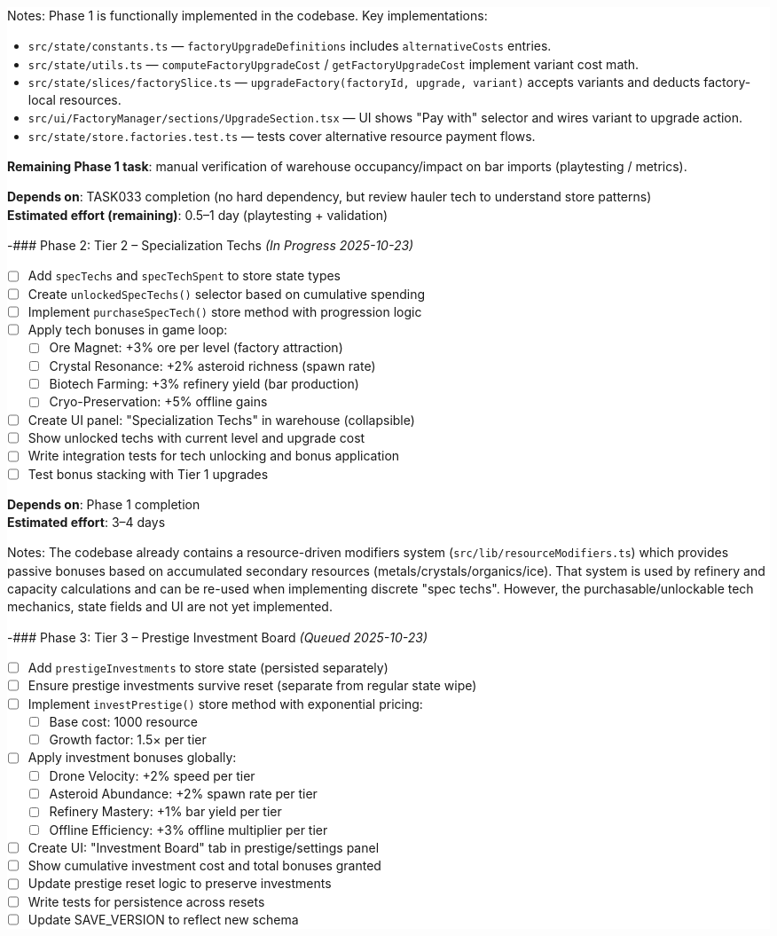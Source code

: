Notes: Phase 1 is functionally implemented in the codebase. Key implementations:

- `src/state/constants.ts` — `factoryUpgradeDefinitions` includes `alternativeCosts` entries.
- `src/state/utils.ts` — `computeFactoryUpgradeCost` / `getFactoryUpgradeCost` implement variant cost math.
- `src/state/slices/factorySlice.ts` — `upgradeFactory(factoryId, upgrade, variant)` accepts variants and deducts factory-local resources.
- `src/ui/FactoryManager/sections/UpgradeSection.tsx` — UI shows "Pay with" selector and wires variant to upgrade action.
- `src/state/store.factories.test.ts` — tests cover alternative resource payment flows.

**Remaining Phase 1 task**: manual verification of warehouse occupancy/impact on bar imports (playtesting / metrics).

**Depends on**: TASK033 completion (no hard dependency, but review hauler tech to understand store patterns)  
**Estimated effort (remaining)**: 0.5–1 day (playtesting + validation)

-### Phase 2: Tier 2 – Specialization Techs *(In Progress 2025-10-23)*

- [ ] Add `specTechs` and `specTechSpent` to store state types
- [ ] Create `unlockedSpecTechs()` selector based on cumulative spending
- [ ] Implement `purchaseSpecTech()` store method with progression logic
- [ ] Apply tech bonuses in game loop:
  - [ ] Ore Magnet: +3% ore per level (factory attraction)
  - [ ] Crystal Resonance: +2% asteroid richness (spawn rate)
  - [ ] Biotech Farming: +3% refinery yield (bar production)
  - [ ] Cryo-Preservation: +5% offline gains
- [ ] Create UI panel: "Specialization Techs" in warehouse (collapsible)
- [ ] Show unlocked techs with current level and upgrade cost
- [ ] Write integration tests for tech unlocking and bonus application
- [ ] Test bonus stacking with Tier 1 upgrades

**Depends on**: Phase 1 completion  
**Estimated effort**: 3–4 days

Notes: The codebase already contains a resource-driven modifiers system (`src/lib/resourceModifiers.ts`) which provides passive bonuses based on accumulated secondary resources (metals/crystals/organics/ice). That system is used by refinery and capacity calculations and can be re-used when implementing discrete "spec techs". However, the purchasable/unlockable tech mechanics, state fields and UI are not yet implemented.

-### Phase 3: Tier 3 – Prestige Investment Board *(Queued 2025-10-23)*

- [ ] Add `prestigeInvestments` to store state (persisted separately)
- [ ] Ensure prestige investments survive reset (separate from regular state wipe)
- [ ] Implement `investPrestige()` store method with exponential pricing:
  - [ ] Base cost: 1000 resource
  - [ ] Growth factor: 1.5× per tier
- [ ] Apply investment bonuses globally:
  - [ ] Drone Velocity: +2% speed per tier
  - [ ] Asteroid Abundance: +2% spawn rate per tier
  - [ ] Refinery Mastery: +1% bar yield per tier
  - [ ] Offline Efficiency: +3% offline multiplier per tier
- [ ] Create UI: "Investment Board" tab in prestige/settings panel
- [ ] Show cumulative investment cost and total bonuses granted
- [ ] Update prestige reset logic to preserve investments
- [ ] Write tests for persistence across resets
- [ ] Update SAVE_VERSION to reflect new schema
